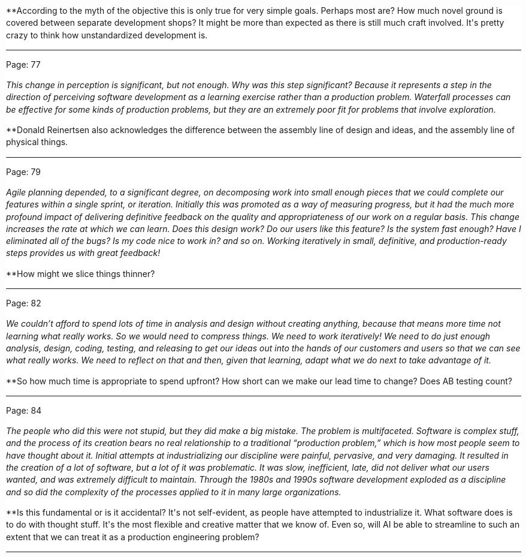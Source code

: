 **According to the myth of the objective this is only true for very simple goals. Perhaps most are? How much novel ground is covered between separate development shops? It might be more than expected as there is still much craft involved. It's pretty crazy to think how unstandardized development is.

---
Page: 77

*This change in perception is significant, but not enough. Why was this step significant? Because it represents a step in the direction of perceiving software development as a learning exercise rather than a production problem. Waterfall processes can be effective for some kinds of production problems, but they are an extremely poor fit for problems that involve exploration.*

**Donald Reinertsen also acknowledges the difference between the assembly line of design and ideas, and the assembly line of physical things.

---
Page: 79

*Agile planning depended, to a significant degree, on decomposing work into small enough pieces that we could complete our features within a single sprint, or iteration. Initially this was promoted as a way of measuring progress, but it had the much more profound impact of delivering definitive feedback on the quality and appropriateness of our work on a regular basis. This change increases the rate at which we can learn. Does this design work? Do our users like this feature? Is the system fast enough? Have I eliminated all of the bugs? Is my code nice to work in? and so on.
Working iteratively in small, definitive, and production-ready steps provides us with great feedback!*

**How might we slice things thinner?

---
Page: 82

*We couldn’t afford to spend lots of time in analysis and design without creating anything, because that means more time not learning what really works. So we would need to compress things. We need to work iteratively!
We need to do just enough analysis, design, coding, testing, and releasing to get our ideas out into the hands of our customers and users so that we can see what really works. We need to reflect on that and then, given that learning, adapt what we do next to take advantage of it.*

**So how much time is appropriate to spend upfront? How short can we make our lead time to change? Does AB testing count?

---
Page: 84

*The people who did this were not stupid, but they did make a big mistake. The problem is multifaceted. Software is complex stuff, and the process of its creation bears no real relationship to a traditional “production problem,” which is how most people seem to have thought about it.
Initial attempts at industrializing our discipline were painful, pervasive, and very damaging. It resulted in the creation of a lot of software, but a lot of it was problematic. It was slow, inefficient, late, did not deliver what our users wanted, and was extremely difficult to maintain. Through the 1980s and 1990s software development exploded as a discipline and so did the complexity of the processes applied to it in many large organizations.*

**Is this fundamental or is it accidental? It's not self-evident, as people have attempted to industrialize it. What software does is to do with thought stuff. It's the most flexible and creative matter that we know of. Even so, will AI be able to streamline to such an extent that we can treat it as a production engineering problem?

---